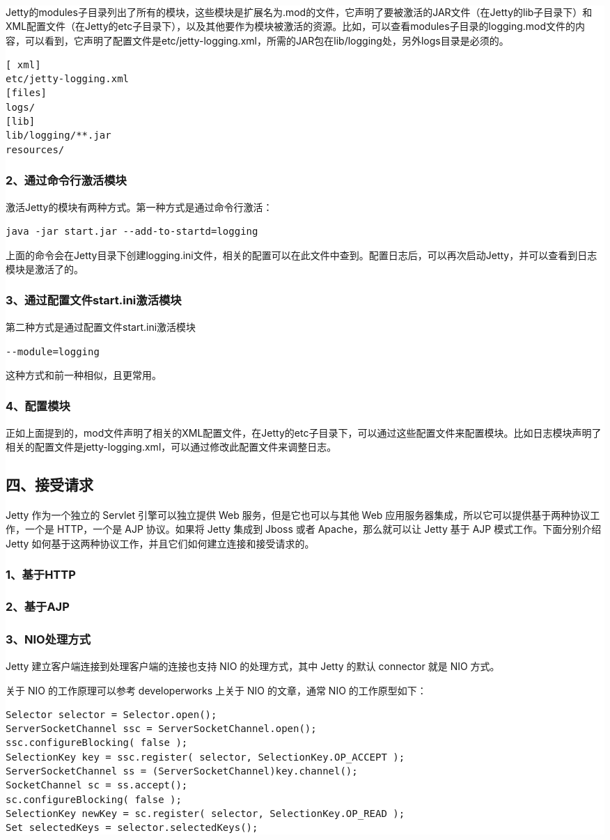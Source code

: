 Jetty的modules子目录列出了所有的模块，这些模块是扩展名为.mod的文件，它声明了要被激活的JAR文件（在Jetty的lib子目录下）和XML配置文件（在Jetty的etc子目录下），以及其他要作为模块被激活的资源。比如，可以查看modules子目录的logging.mod文件的内容，可以看到，它声明了配置文件是etc/jetty-logging.xml，所需的JAR包在lib/logging处，另外logs目录是必须的。

<pre class="brush: java; gutter: true">[ xml]
etc/jetty-logging.xml
[files]
logs/
[lib]
lib/logging/**.jar
resources/</pre>

### 2、通过命令行激活模块

激活Jetty的模块有两种方式。第一种方式是通过命令行激活：

<pre class="brush: java; gutter: true">java -jar start.jar --add-to-startd=logging</pre>

上面的命令会在Jetty目录下创建logging.ini文件，相关的配置可以在此文件中查到。配置日志后，可以再次启动Jetty，并可以查看到日志模块是激活了的。

### 3、通过配置文件start.ini激活模块

第二种方式是通过配置文件start.ini激活模块

<pre class="brush: java; gutter: true">--module=logging</pre>

这种方式和前一种相似，且更常用。

### 4、配置模块

正如上面提到的，mod文件声明了相关的XML配置文件，在Jetty的etc子目录下，可以通过这些配置文件来配置模块。比如日志模块声明了相关的配置文件是jetty-logging.xml，可以通过修改此配置文件来调整日志。

## 四、接受请求

Jetty 作为一个独立的 Servlet 引擎可以独立提供 Web 服务，但是它也可以与其他 Web 应用服务器集成，所以它可以提供基于两种协议工作，一个是 HTTP，一个是 AJP 协议。如果将 Jetty 集成到 Jboss 或者 Apache，那么就可以让 Jetty 基于 AJP 模式工作。下面分别介绍 Jetty 如何基于这两种协议工作，并且它们如何建立连接和接受请求的。

### 1、基于HTTP

### 2、基于AJP

### 3、NIO处理方式

Jetty 建立客户端连接到处理客户端的连接也支持 NIO 的处理方式，其中 Jetty 的默认 connector 就是 NIO 方式。

关于 NIO 的工作原理可以参考 developerworks 上关于 NIO 的文章，通常 NIO 的工作原型如下：

<pre class="brush: java; gutter: true">Selector selector = Selector.open(); 
ServerSocketChannel ssc = ServerSocketChannel.open(); 
ssc.configureBlocking( false ); 
SelectionKey key = ssc.register( selector, SelectionKey.OP_ACCEPT ); 
ServerSocketChannel ss = (ServerSocketChannel)key.channel(); 
SocketChannel sc = ss.accept(); 
sc.configureBlocking( false );
SelectionKey newKey = sc.register( selector, SelectionKey.OP_READ ); 
Set selectedKeys = selector.selectedKeys();</pre>
